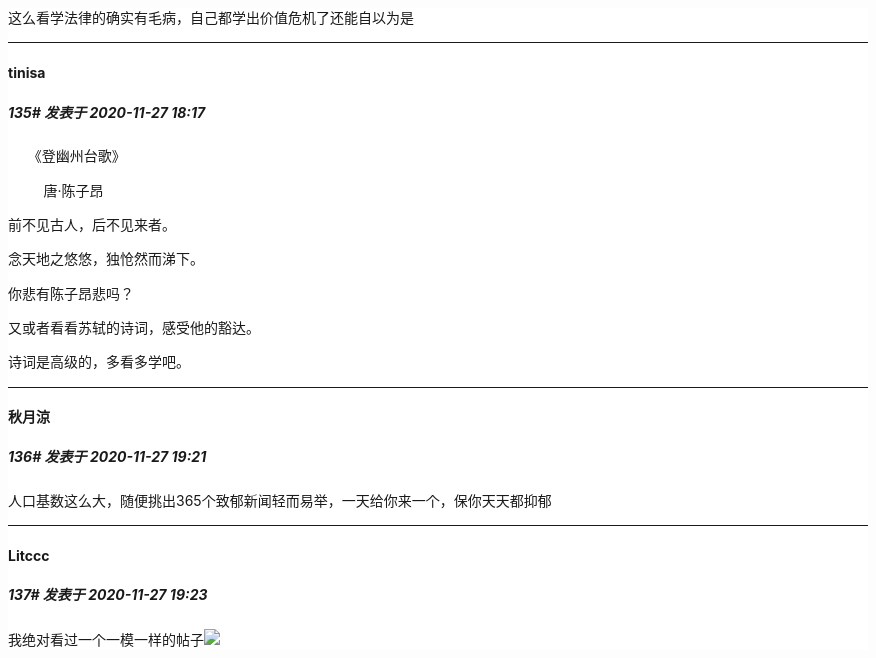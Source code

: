 
这么看学法律的确实有毛病，自己都学出价值危机了还能自以为是







*****

####  tinisa  
##### 135#       发表于 2020-11-27 18:17




     《登幽州台歌》

         唐·陈子昂

前不见古人，后不见来者。

念天地之悠悠，独怆然而涕下。


你悲有陈子昂悲吗？  


又或者看看苏轼的诗词，感受他的豁达。

诗词是高级的，多看多学吧。







*****

####  秋月涼  
##### 136#       发表于 2020-11-27 19:21




人口基数这么大，随便挑出365个致郁新闻轻而易举，一天给你来一个，保你天天都抑郁







*****

####  Litccc  
##### 137#       发表于 2020-11-27 19:23




我绝对看过一个一模一样的帖子<img src="https://static.saraba1st.com/image/smiley/face2017/004.gif" referrerpolicy="no-referrer">






